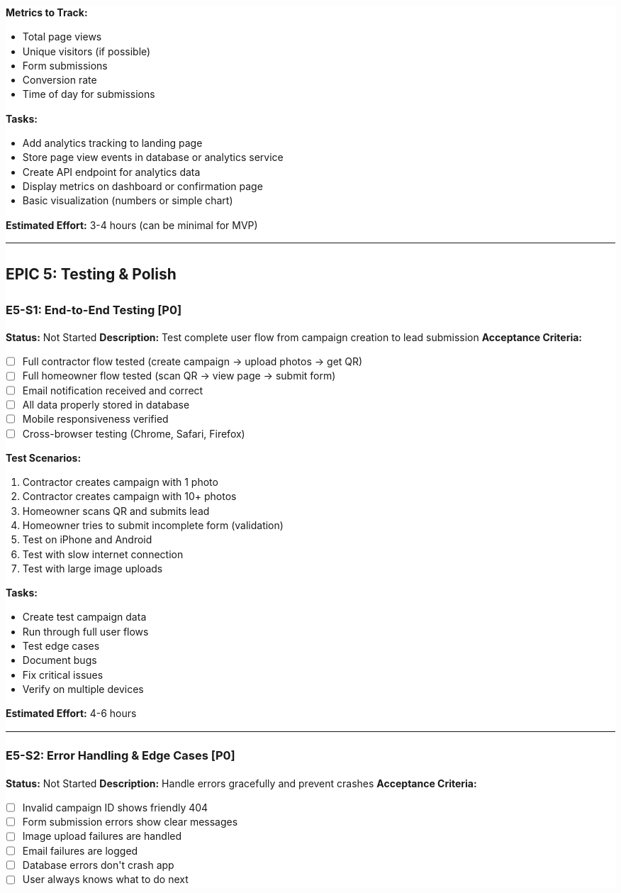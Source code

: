 **Metrics to Track:**
- Total page views
- Unique visitors (if possible)
- Form submissions
- Conversion rate
- Time of day for submissions

**Tasks:**
- Add analytics tracking to landing page
- Store page view events in database or analytics service
- Create API endpoint for analytics data
- Display metrics on dashboard or confirmation page
- Basic visualization (numbers or simple chart)

**Estimated Effort:** 3-4 hours (can be minimal for MVP)

---

## EPIC 5: Testing & Polish

### E5-S1: End-to-End Testing [P0]
**Status:** Not Started
**Description:** Test complete user flow from campaign creation to lead submission
**Acceptance Criteria:**
- [ ] Full contractor flow tested (create campaign → upload photos → get QR)
- [ ] Full homeowner flow tested (scan QR → view page → submit form)
- [ ] Email notification received and correct
- [ ] All data properly stored in database
- [ ] Mobile responsiveness verified
- [ ] Cross-browser testing (Chrome, Safari, Firefox)

**Test Scenarios:**
1. Contractor creates campaign with 1 photo
2. Contractor creates campaign with 10+ photos
3. Homeowner scans QR and submits lead
4. Homeowner tries to submit incomplete form (validation)
5. Test on iPhone and Android
6. Test with slow internet connection
7. Test with large image uploads

**Tasks:**
- Create test campaign data
- Run through full user flows
- Test edge cases
- Document bugs
- Fix critical issues
- Verify on multiple devices

**Estimated Effort:** 4-6 hours

---

### E5-S2: Error Handling & Edge Cases [P0]
**Status:** Not Started
**Description:** Handle errors gracefully and prevent crashes
**Acceptance Criteria:**
- [ ] Invalid campaign ID shows friendly 404
- [ ] Form submission errors show clear messages
- [ ] Image upload failures are handled
- [ ] Email failures are logged
- [ ] Database errors don't crash app
- [ ] User always knows what to do next
